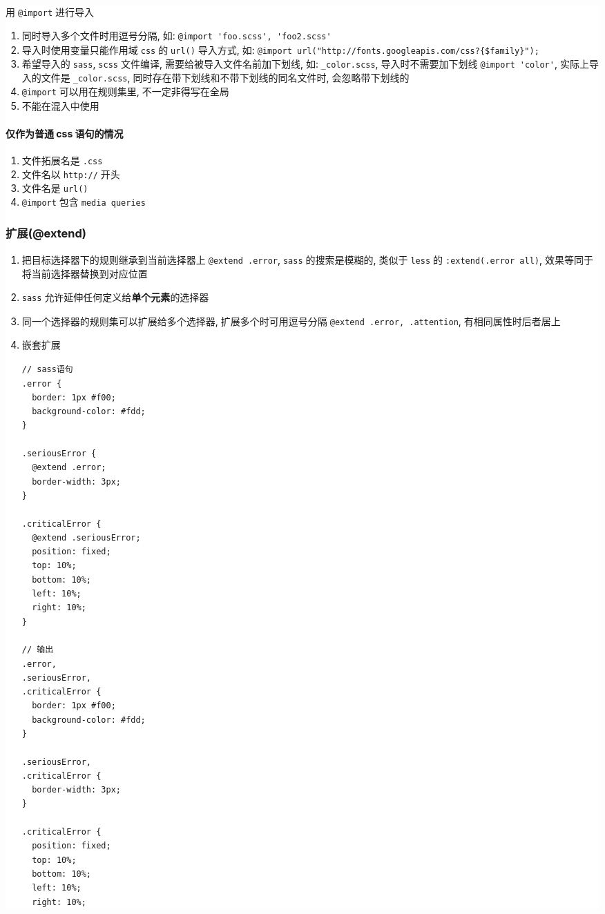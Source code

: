 用 `@import` 进行导入

1. 同时导入多个文件时用逗号分隔, 如: `@import 'foo.scss', 'foo2.scss'`
2. 导入时使用变量只能作用域 `css` 的 `url()` 导入方式, 如: `@import url("http://fonts.googleapis.com/css?{$family}");`
3. 希望导入的 `sass`, `scss` 文件编译, 需要给被导入文件名前加下划线, 如: `_color.scss`, 导入时不需要加下划线 `@import 'color'`, 实际上导入的文件是 `_color.scss`, 同时存在带下划线和不带下划线的同名文件时, 会忽略带下划线的
4. `@import` 可以用在规则集里, 不一定非得写在全局
5. 不能在混入中使用

#### 仅作为普通 css 语句的情况

1. 文件拓展名是 `.css`
2. 文件名以 `http://` 开头
3. 文件名是 `url()`
4. `@import` 包含 `media queries`

### 扩展(@extend)

1. 把目标选择器下的规则继承到当前选择器上 `@extend .error`, `sass` 的搜索是模糊的, 类似于 `less` 的 `:extend(.error all)`, 效果等同于将当前选择器替换到对应位置
2. `sass` 允许延伸任何定义给**单个元素**的选择器
3. 同一个选择器的规则集可以扩展给多个选择器, 扩展多个时可用逗号分隔 `@extend .error, .attention`, 有相同属性时后者居上
4. 嵌套扩展

   ```less
   // sass语句
   .error {
     border: 1px #f00;
     background-color: #fdd;
   }

   .seriousError {
     @extend .error;
     border-width: 3px;
   }

   .criticalError {
     @extend .seriousError;
     position: fixed;
     top: 10%;
     bottom: 10%;
     left: 10%;
     right: 10%;
   }

   // 输出
   .error,
   .seriousError,
   .criticalError {
     border: 1px #f00;
     background-color: #fdd;
   }

   .seriousError,
   .criticalError {
     border-width: 3px;
   }

   .criticalError {
     position: fixed;
     top: 10%;
     bottom: 10%;
     left: 10%;
     right: 10%;
   ```